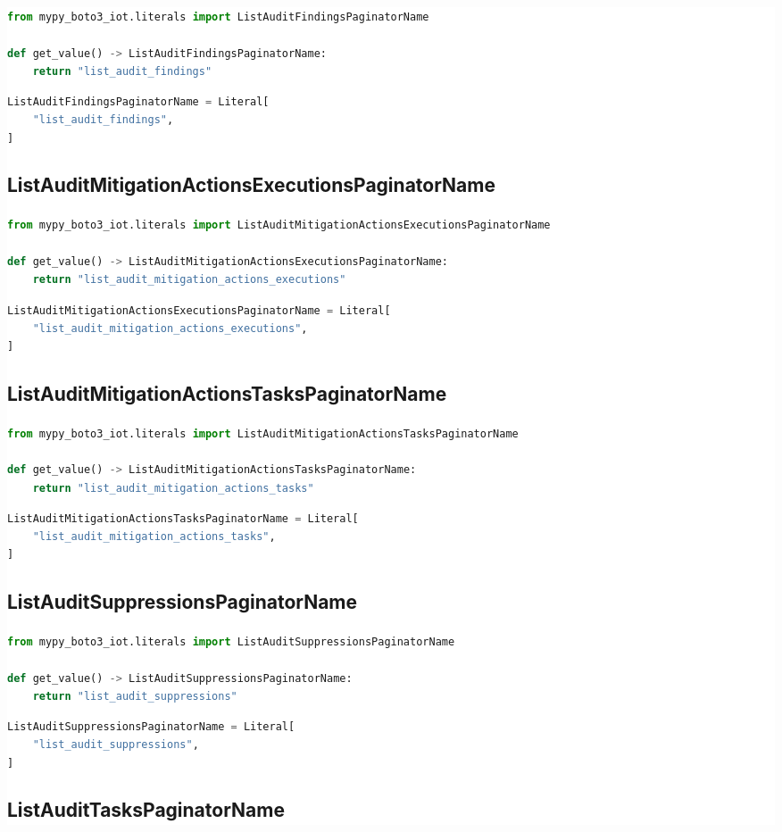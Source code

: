 ```python title="Usage Example"
from mypy_boto3_iot.literals import ListAuditFindingsPaginatorName

def get_value() -> ListAuditFindingsPaginatorName:
    return "list_audit_findings"
```

```python title="Definition"
ListAuditFindingsPaginatorName = Literal[
    "list_audit_findings",
]
```
## ListAuditMitigationActionsExecutionsPaginatorName

```python title="Usage Example"
from mypy_boto3_iot.literals import ListAuditMitigationActionsExecutionsPaginatorName

def get_value() -> ListAuditMitigationActionsExecutionsPaginatorName:
    return "list_audit_mitigation_actions_executions"
```

```python title="Definition"
ListAuditMitigationActionsExecutionsPaginatorName = Literal[
    "list_audit_mitigation_actions_executions",
]
```
## ListAuditMitigationActionsTasksPaginatorName

```python title="Usage Example"
from mypy_boto3_iot.literals import ListAuditMitigationActionsTasksPaginatorName

def get_value() -> ListAuditMitigationActionsTasksPaginatorName:
    return "list_audit_mitigation_actions_tasks"
```

```python title="Definition"
ListAuditMitigationActionsTasksPaginatorName = Literal[
    "list_audit_mitigation_actions_tasks",
]
```
## ListAuditSuppressionsPaginatorName

```python title="Usage Example"
from mypy_boto3_iot.literals import ListAuditSuppressionsPaginatorName

def get_value() -> ListAuditSuppressionsPaginatorName:
    return "list_audit_suppressions"
```

```python title="Definition"
ListAuditSuppressionsPaginatorName = Literal[
    "list_audit_suppressions",
]
```
## ListAuditTasksPaginatorName
